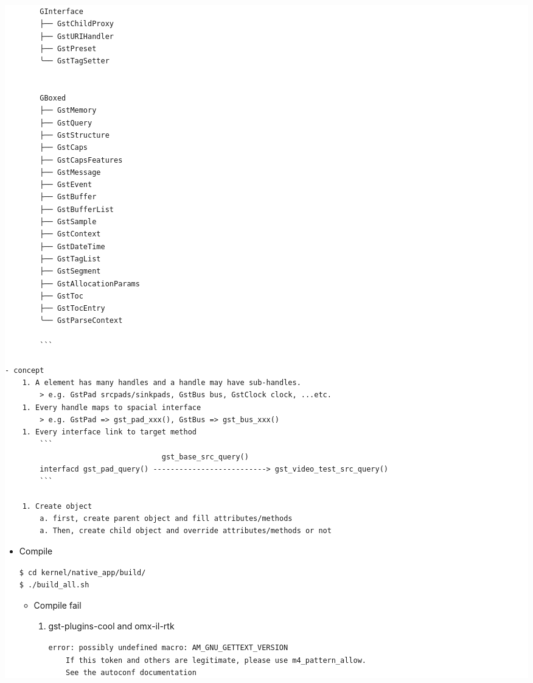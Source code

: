 
            GInterface
            ├── GstChildProxy
            ├── GstURIHandler
            ├── GstPreset
            ╰── GstTagSetter


            GBoxed
            ├── GstMemory
            ├── GstQuery
            ├── GstStructure
            ├── GstCaps
            ├── GstCapsFeatures
            ├── GstMessage
            ├── GstEvent
            ├── GstBuffer
            ├── GstBufferList
            ├── GstSample
            ├── GstContext
            ├── GstDateTime
            ├── GstTagList
            ├── GstSegment
            ├── GstAllocationParams
            ├── GstToc
            ├── GstTocEntry
            ╰── GstParseContext

            ```

    - concept
        1. A element has many handles and a handle may have sub-handles.
            > e.g. GstPad srcpads/sinkpads, GstBus bus, GstClock clock, ...etc.
        1. Every handle maps to spacial interface
            > e.g. GstPad => gst_pad_xxx(), GstBus => gst_bus_xxx()
        1. Every interface link to target method
            ```
                                        gst_base_src_query()
            interfacd gst_pad_query() --------------------------> gst_video_test_src_query()
            ```

        1. Create object
            a. first, create parent object and fill attributes/methods
            a. Then, create child object and override attributes/methods or not

+ Compile
    ```
    $ cd kernel/native_app/build/
    $ ./build_all.sh
    ```

    - Compile  fail

        1. gst-plugins-cool and omx-il-rtk

            ```
            error: possibly undefined macro: AM_GNU_GETTEXT_VERSION
                If this token and others are legitimate, please use m4_pattern_allow.
                See the autoconf documentation
